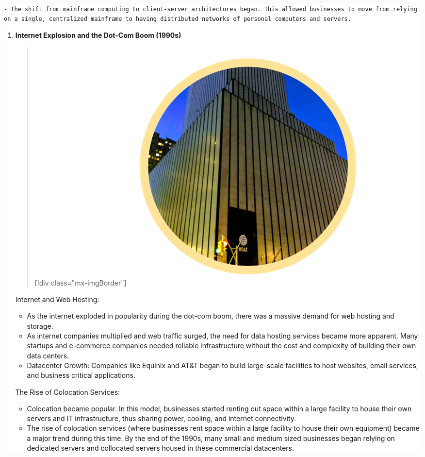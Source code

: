     - The shift from mainframe computing to client-server architectures began. This allowed businesses to move from relying on a single, centralized mainframe to having distributed networks of personal computers and servers.

1. **Internet Explosion and the Dot-Com Boom (1990s)**

    >[!div class="mx-imgBorder"]
    >[![Screenshot of the Internet explosion and the Dot-Com boom.](../media/internet-explosion-and-dot-com-boom.png)](../media/internet-explosion-and-dot-com-boom.png#lightbox)

    Internet and Web Hosting:

    - As the internet exploded in popularity during the dot-com boom, there was a massive demand for web hosting and storage.
    - As internet companies multiplied and web traffic surged, the need for data hosting services became more apparent. Many startups and e-commerce companies needed reliable infrastructure without the cost and complexity of building their own data centers.
    - Datacenter Growth: Companies like Equinix and AT&T began to build large-scale facilities to host websites, email services, and business critical applications.

    The Rise of Colocation Services:

    - Colocation became popular. In this model, businesses started renting out space within a large facility to house their own servers and IT infrastructure, thus sharing power, cooling, and internet connectivity.
    - The rise of colocation services (where businesses rent space within a large facility to house their own equipment) became a major trend during this time. By the end of the 1990s, many small and medium sized businesses began relying on dedicated servers and collocated servers housed in these commercial datacenters.
